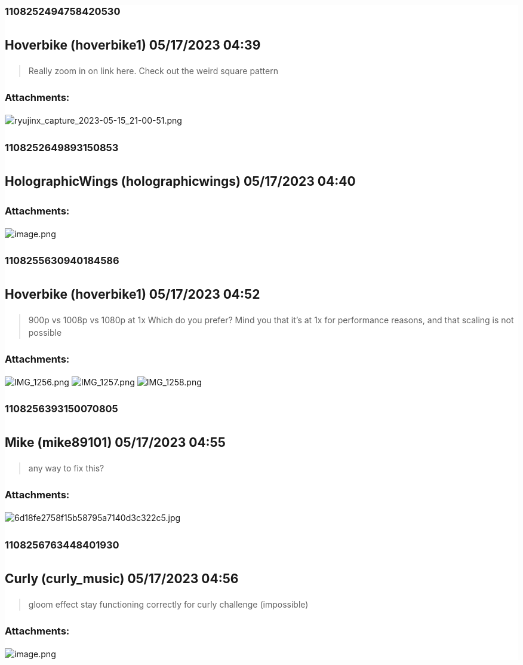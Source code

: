### 1108252494758420530
## Hoverbike (hoverbike1) 05/17/2023 04:39 

> Really zoom in on link here. Check out the weird square pattern
### Attachments: 
![ryujinx_capture_2023-05-15_21-00-51.png](https://yuzudiscordbackup.s3.us-west-2.amazonaws.com/files-game-mods/1108252494758420530_ryujinx_capture_2023-05-15_21-00-51.png)

### 1108252649893150853
## HolographicWings (holographicwings) 05/17/2023 04:40 

> 
### Attachments: 
![image.png](https://yuzudiscordbackup.s3.us-west-2.amazonaws.com/files-game-mods/1108252649893150853_image.png)

### 1108255630940184586
## Hoverbike (hoverbike1) 05/17/2023 04:52 

> 900p vs 1008p vs 1080p at 1x
> Which do you prefer? Mind you that it’s at 1x for performance reasons, and that scaling is not possible
### Attachments: 
![IMG_1256.png](https://yuzudiscordbackup.s3.us-west-2.amazonaws.com/files-game-mods/1108255630940184586_IMG_1256.png)
![IMG_1257.png](https://yuzudiscordbackup.s3.us-west-2.amazonaws.com/files-game-mods/1108255630940184586_IMG_1257.png)
![IMG_1258.png](https://yuzudiscordbackup.s3.us-west-2.amazonaws.com/files-game-mods/1108255630940184586_IMG_1258.png)

### 1108256393150070805
## Mike (mike89101) 05/17/2023 04:55 

> any way to fix this?
### Attachments: 
![6d18fe2758f15b58795a7140d3c322c5.jpg](https://yuzudiscordbackup.s3.us-west-2.amazonaws.com/files-game-mods/1108256393150070805_6d18fe2758f15b58795a7140d3c322c5.jpg)

### 1108256763448401930
## Curly (curly_music) 05/17/2023 04:56 

> gloom effect stay functioning correctly for curly challenge (impossible)
### Attachments: 
![image.png](https://yuzudiscordbackup.s3.us-west-2.amazonaws.com/files-game-mods/1108256763448401930_image.png)
